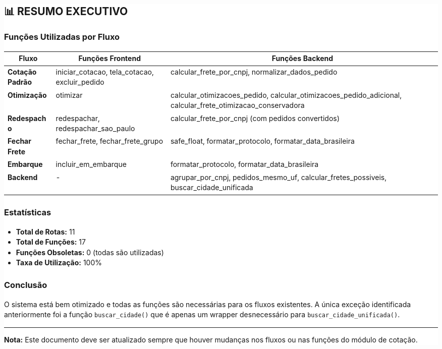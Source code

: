 
## 📊 RESUMO EXECUTIVO

### Funções Utilizadas por Fluxo

| Fluxo | Funções Frontend | Funções Backend |
|-------|-----------------|-----------------|
| **Cotação Padrão** | iniciar_cotacao, tela_cotacao, excluir_pedido | calcular_frete_por_cnpj, normalizar_dados_pedido |
| **Otimização** | otimizar | calcular_otimizacoes_pedido, calcular_otimizacoes_pedido_adicional, calcular_frete_otimizacao_conservadora |
| **Redespacho** | redespachar, redespachar_sao_paulo | calcular_frete_por_cnpj (com pedidos convertidos) |
| **Fechar Frete** | fechar_frete, fechar_frete_grupo | safe_float, formatar_protocolo, formatar_data_brasileira |
| **Embarque** | incluir_em_embarque | formatar_protocolo, formatar_data_brasileira |
| **Backend** | - | agrupar_por_cnpj, pedidos_mesmo_uf, calcular_fretes_possiveis, buscar_cidade_unificada |

### Estatísticas

- **Total de Rotas:** 11
- **Total de Funções:** 17
- **Funções Obsoletas:** 0 (todas são utilizadas)
- **Taxa de Utilização:** 100%

### Conclusão

O sistema está bem otimizado e todas as funções são necessárias para os fluxos existentes. A única exceção identificada anteriormente foi a função `buscar_cidade()` que é apenas um wrapper desnecessário para `buscar_cidade_unificada()`.

---

**Nota:** Este documento deve ser atualizado sempre que houver mudanças nos fluxos ou nas funções do módulo de cotação.